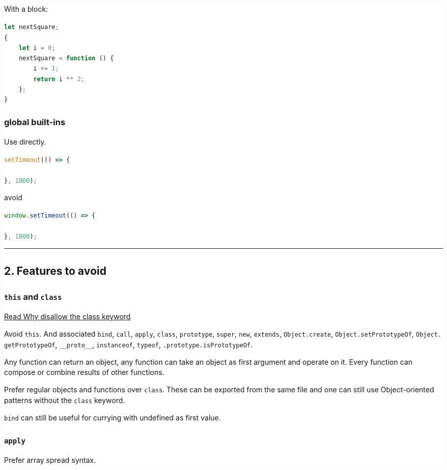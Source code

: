 With a block:

```js
let nextSquare;
{
    let i = 0;
    nextSquare = function () {
        i += 1;
        return i ** 2;
    };
}
```

### global built-ins

Use directly.

```js
setTimeout(() => {

}, 1000);
```

avoid 

```js
window.setTimeout(() => {

}, 1000);
```


-------------------


## 2. Features to avoid

### `this` and `class`

[Read Why disallow the class keyword](https://github.com/GrosSacASac/JavaScript-Set-Up/blob/master/js/red-javascript-style-guide/why-disallow-class.md)

Avoid `this`. And associated `bind`, `call`, `apply`, `class`, `prototype`, `super`, `new`, `extends`, `Object.create`, `Object.setPrototypeOf`, `Object.getPrototypeOf`, `__proto__`, `instanceof`, `typeof`, `.prototype.isPrototypeOf`.

Any function can return an object, any function can take an object as first argument and operate on it.  Every function can compose or combine results of other functions.

Prefer regular objects and functions over `class`. These can be exported from the same file and one can still use Object-oriented patterns without the `class` keyword.

`bind` can still be useful for currying with undefined as first value.

### `apply`

Prefer array spread syntax.
